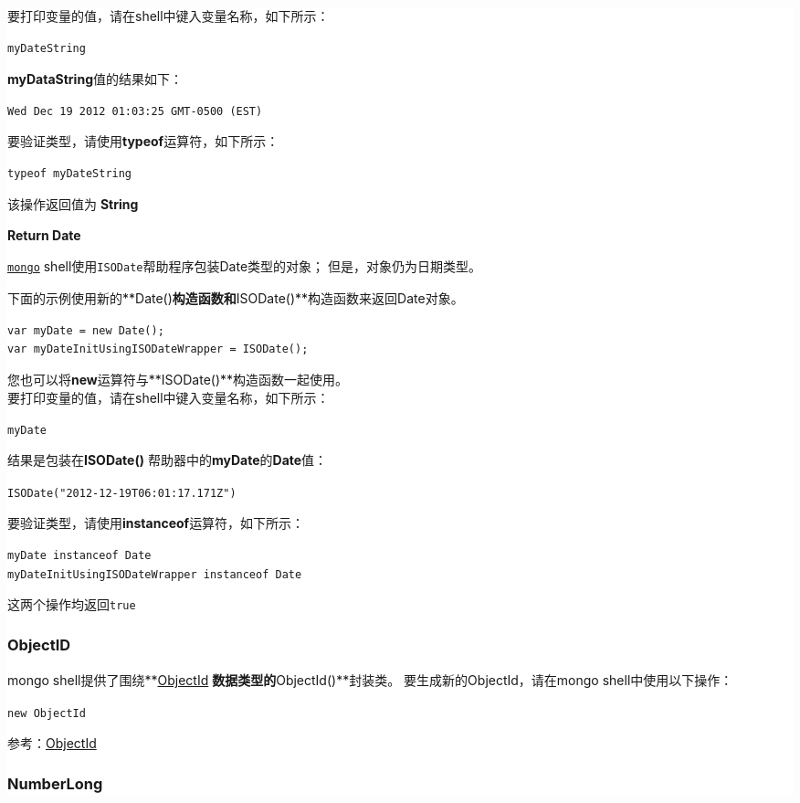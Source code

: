 要打印变量的值，请在shell中键入变量名称，如下所示：
```shell
myDateString
```
**myDataString**值的结果如下：

```shell
Wed Dec 19 2012 01:03:25 GMT-0500 (EST)
```

要验证类型，请使用**typeof**运算符，如下所示： 
```shell
typeof myDateString
```

该操作返回值为 **String**   

**Return Date**

[`mongo`](https://docs.mongodb.com/master/reference/program/mongo/#bin.mongo) shell使用`ISODate`帮助程序包装Date类型的对象； 但是，对象仍为日期类型。  

下面的示例使用新的**Date()**构造函数和**ISODate()**构造函数来返回Date对象。  

```shell
var myDate = new Date();
var myDateInitUsingISODateWrapper = ISODate();
```

您也可以将**new**运算符与**ISODate()**构造函数一起使用。  
要打印变量的值，请在shell中键入变量名称，如下所示：

```shell
myDate
```

结果是包装在**ISODate()** 帮助器中的**myDate**的**Date**值：

```shell
ISODate("2012-12-19T06:01:17.171Z")
```

要验证类型，请使用**instanceof**运算符，如下所示：

```shell
myDate instanceof Date
myDateInitUsingISODateWrapper instanceof Date
```

这两个操作均返回`true` 

### <span id="objectid">**ObjectID**</span>

mongo shell提供了围绕**[ObjectId](https://docs.mongodb.com/master/reference/bson-types/#objectid) **数据类型的**ObjectId()**封装类。 要生成新的ObjectId，请在mongo shell中使用以下操作：

```shell
new ObjectId
```

参考：[ObjectId](https://docs.mongodb.com/manual/reference/method/ObjectId/#ObjectId)<br />
### <span id="numberlong">**NumberLong**</span>
